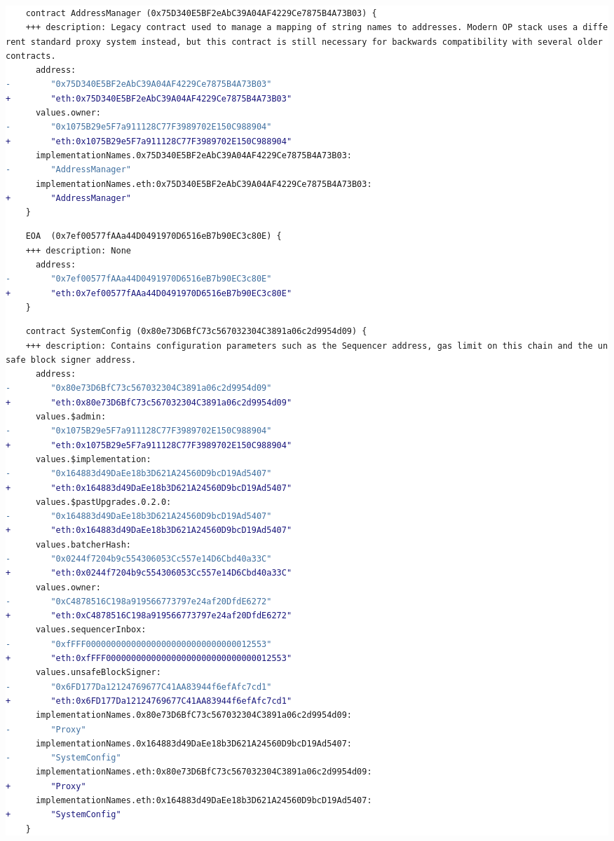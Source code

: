 ```diff
    contract AddressManager (0x75D340E5BF2eAbC39A04AF4229Ce7875B4A73B03) {
    +++ description: Legacy contract used to manage a mapping of string names to addresses. Modern OP stack uses a different standard proxy system instead, but this contract is still necessary for backwards compatibility with several older contracts.
      address:
-        "0x75D340E5BF2eAbC39A04AF4229Ce7875B4A73B03"
+        "eth:0x75D340E5BF2eAbC39A04AF4229Ce7875B4A73B03"
      values.owner:
-        "0x1075B29e5F7a911128C77F3989702E150C988904"
+        "eth:0x1075B29e5F7a911128C77F3989702E150C988904"
      implementationNames.0x75D340E5BF2eAbC39A04AF4229Ce7875B4A73B03:
-        "AddressManager"
      implementationNames.eth:0x75D340E5BF2eAbC39A04AF4229Ce7875B4A73B03:
+        "AddressManager"
    }
```

```diff
    EOA  (0x7ef00577fAAa44D0491970D6516eB7b90EC3c80E) {
    +++ description: None
      address:
-        "0x7ef00577fAAa44D0491970D6516eB7b90EC3c80E"
+        "eth:0x7ef00577fAAa44D0491970D6516eB7b90EC3c80E"
    }
```

```diff
    contract SystemConfig (0x80e73D6BfC73c567032304C3891a06c2d9954d09) {
    +++ description: Contains configuration parameters such as the Sequencer address, gas limit on this chain and the unsafe block signer address.
      address:
-        "0x80e73D6BfC73c567032304C3891a06c2d9954d09"
+        "eth:0x80e73D6BfC73c567032304C3891a06c2d9954d09"
      values.$admin:
-        "0x1075B29e5F7a911128C77F3989702E150C988904"
+        "eth:0x1075B29e5F7a911128C77F3989702E150C988904"
      values.$implementation:
-        "0x164883d49DaEe18b3D621A24560D9bcD19Ad5407"
+        "eth:0x164883d49DaEe18b3D621A24560D9bcD19Ad5407"
      values.$pastUpgrades.0.2.0:
-        "0x164883d49DaEe18b3D621A24560D9bcD19Ad5407"
+        "eth:0x164883d49DaEe18b3D621A24560D9bcD19Ad5407"
      values.batcherHash:
-        "0x0244f7204b9c554306053Cc557e14D6Cbd40a33C"
+        "eth:0x0244f7204b9c554306053Cc557e14D6Cbd40a33C"
      values.owner:
-        "0xC4878516C198a919566773797e24af20DfdE6272"
+        "eth:0xC4878516C198a919566773797e24af20DfdE6272"
      values.sequencerInbox:
-        "0xfFFF000000000000000000000000000000012553"
+        "eth:0xfFFF000000000000000000000000000000012553"
      values.unsafeBlockSigner:
-        "0x6FD177Da12124769677C41AA83944f6efAfc7cd1"
+        "eth:0x6FD177Da12124769677C41AA83944f6efAfc7cd1"
      implementationNames.0x80e73D6BfC73c567032304C3891a06c2d9954d09:
-        "Proxy"
      implementationNames.0x164883d49DaEe18b3D621A24560D9bcD19Ad5407:
-        "SystemConfig"
      implementationNames.eth:0x80e73D6BfC73c567032304C3891a06c2d9954d09:
+        "Proxy"
      implementationNames.eth:0x164883d49DaEe18b3D621A24560D9bcD19Ad5407:
+        "SystemConfig"
    }
```
